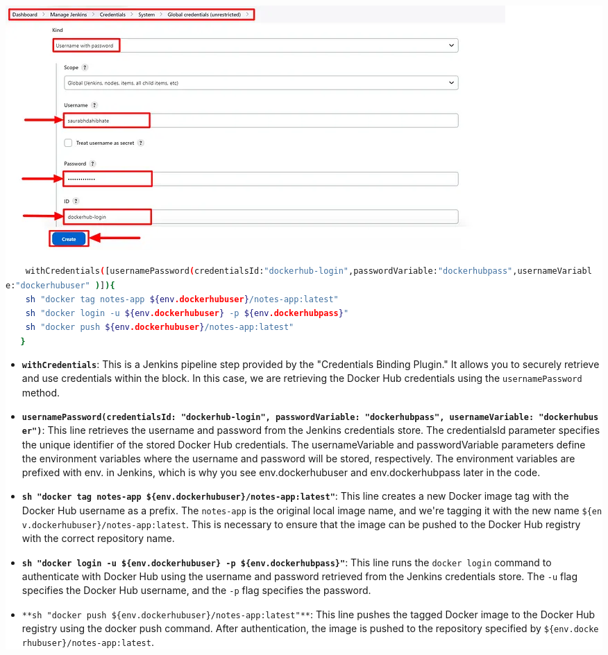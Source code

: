 ![alt diagram](assets/images/containerization-deployment/containerization-deployment7.png)

```bash
    withCredentials([usernamePassword(credentialsId:"dockerhub-login",passwordVariable:"dockerhubpass",usernameVariable:"dockerhubuser" )]){
    sh "docker tag notes-app ${env.dockerhubuser}/notes-app:latest"
    sh "docker login -u ${env.dockerhubuser} -p ${env.dockerhubpass}" 
    sh "docker push ${env.dockerhubuser}/notes-app:latest"
   }
```

- **`withCredentials`**: This is a Jenkins pipeline step provided by the "Credentials Binding Plugin." It allows you to securely retrieve and use credentials within the block. In this case, we are retrieving the Docker Hub credentials using the `usernamePassword` method.

- **`usernamePassword(credentialsId: "dockerhub-login", passwordVariable: "dockerhubpass", usernameVariable: "dockerhubuser")`**: This line retrieves the username and password from the Jenkins credentials store. The credentialsId parameter specifies the unique identifier of the stored Docker Hub credentials. The usernameVariable and passwordVariable parameters define the environment variables where the username and password will be stored, respectively. The environment variables are prefixed with env. in Jenkins, which is why you see env.dockerhubuser and env.dockerhubpass later in the code.

- **`sh "docker tag notes-app ${env.dockerhubuser}/notes-app:latest"`**: This line creates a new Docker image tag with the Docker Hub username as a prefix. The `notes-app` is the original local image name, and we're tagging it with the new name `${env.dockerhubuser}/notes-app:latest`. This is necessary to ensure that the image can be pushed to the Docker Hub registry with the correct repository name.

- **`sh "docker login -u ${env.dockerhubuser} -p ${env.dockerhubpass}"`**: This line runs the `docker login` command to authenticate with Docker Hub using the username and password retrieved from the Jenkins credentials store. The `-u` flag specifies the Docker Hub username, and the `-p` flag specifies the password.

- `**sh "docker push ${env.dockerhubuser}/notes-app:latest"**`: This line pushes the tagged Docker image to the Docker Hub registry using the docker push command. After authentication, the image is pushed to the repository specified by `${env.dockerhubuser}/notes-app:latest`.
